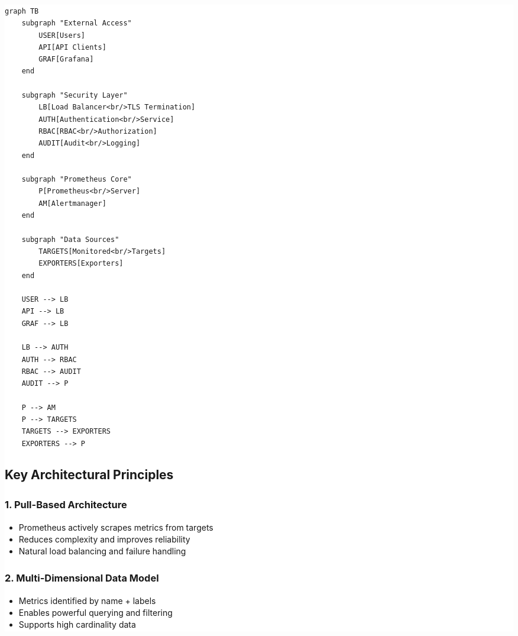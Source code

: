 ```mermaid
graph TB
    subgraph "External Access"
        USER[Users]
        API[API Clients]
        GRAF[Grafana]
    end
    
    subgraph "Security Layer"
        LB[Load Balancer<br/>TLS Termination]
        AUTH[Authentication<br/>Service]
        RBAC[RBAC<br/>Authorization]
        AUDIT[Audit<br/>Logging]
    end
    
    subgraph "Prometheus Core"
        P[Prometheus<br/>Server]
        AM[Alertmanager]
    end
    
    subgraph "Data Sources"
        TARGETS[Monitored<br/>Targets]
        EXPORTERS[Exporters]
    end
    
    USER --> LB
    API --> LB
    GRAF --> LB
    
    LB --> AUTH
    AUTH --> RBAC
    RBAC --> AUDIT
    AUDIT --> P
    
    P --> AM
    P --> TARGETS
    TARGETS --> EXPORTERS
    EXPORTERS --> P
```

## **Key Architectural Principles**

### **1. Pull-Based Architecture**
- Prometheus actively scrapes metrics from targets
- Reduces complexity and improves reliability
- Natural load balancing and failure handling

### **2. Multi-Dimensional Data Model**
- Metrics identified by name + labels
- Enables powerful querying and filtering
- Supports high cardinality data
